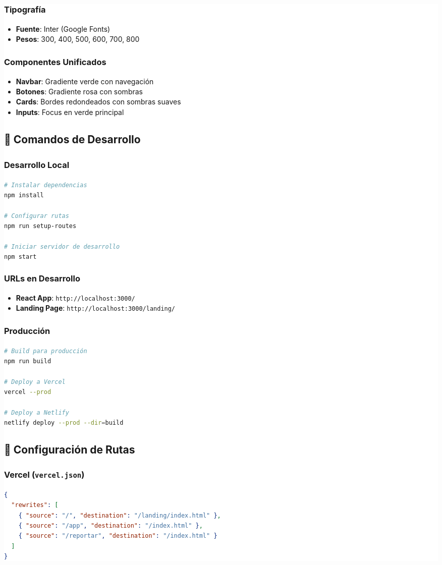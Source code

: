 ### Tipografía
- **Fuente**: Inter (Google Fonts)
- **Pesos**: 300, 400, 500, 600, 700, 800

### Componentes Unificados
- **Navbar**: Gradiente verde con navegación
- **Botones**: Gradiente rosa con sombras
- **Cards**: Bordes redondeados con sombras suaves
- **Inputs**: Focus en verde principal

## 🚀 Comandos de Desarrollo

### Desarrollo Local
```bash
# Instalar dependencias
npm install

# Configurar rutas
npm run setup-routes

# Iniciar servidor de desarrollo
npm start
```

### URLs en Desarrollo
- **React App**: `http://localhost:3000/`
- **Landing Page**: `http://localhost:3000/landing/`

### Producción
```bash
# Build para producción
npm run build

# Deploy a Vercel
vercel --prod

# Deploy a Netlify
netlify deploy --prod --dir=build
```

## 🔧 Configuración de Rutas

### Vercel (`vercel.json`)
```json
{
  "rewrites": [
    { "source": "/", "destination": "/landing/index.html" },
    { "source": "/app", "destination": "/index.html" },
    { "source": "/reportar", "destination": "/index.html" }
  ]
}
```
